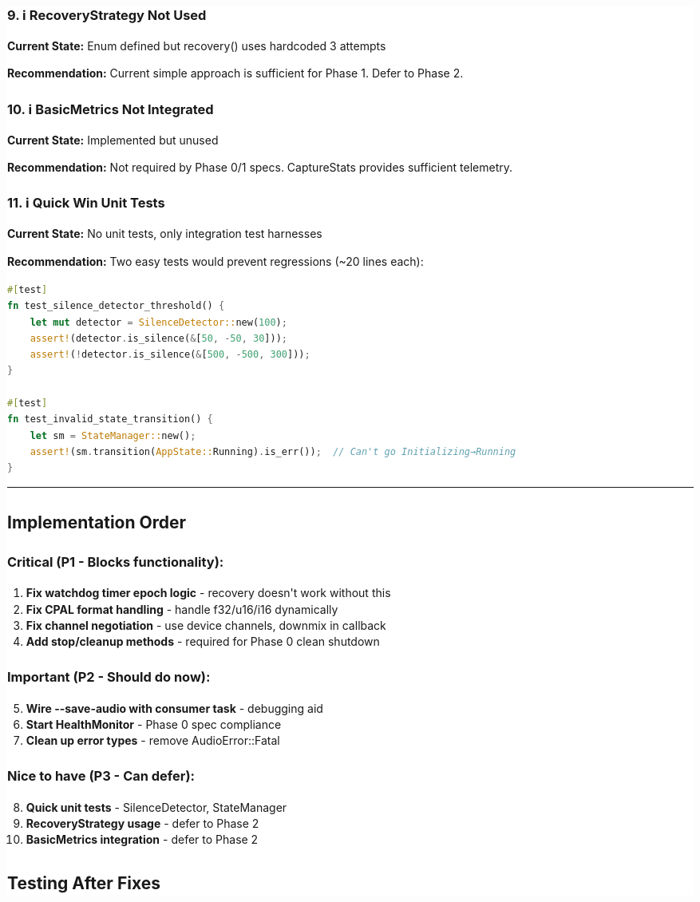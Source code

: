 ### 9. ℹ️ **RecoveryStrategy Not Used**
**Current State:** Enum defined but recovery() uses hardcoded 3 attempts

**Recommendation:** Current simple approach is sufficient for Phase 1. Defer to Phase 2.

### 10. ℹ️ **BasicMetrics Not Integrated**
**Current State:** Implemented but unused

**Recommendation:** Not required by Phase 0/1 specs. CaptureStats provides sufficient telemetry.

### 11. ℹ️ **Quick Win Unit Tests**
**Current State:** No unit tests, only integration test harnesses

**Recommendation:** Two easy tests would prevent regressions (~20 lines each):
```rust
#[test]
fn test_silence_detector_threshold() {
    let mut detector = SilenceDetector::new(100);
    assert!(detector.is_silence(&[50, -50, 30]));
    assert!(!detector.is_silence(&[500, -500, 300]));
}

#[test] 
fn test_invalid_state_transition() {
    let sm = StateManager::new();
    assert!(sm.transition(AppState::Running).is_err());  // Can't go Initializing→Running
}
```

---

## Implementation Order

### Critical (P1 - Blocks functionality):
1. **Fix watchdog timer epoch logic** - recovery doesn't work without this
2. **Fix CPAL format handling** - handle f32/u16/i16 dynamically
3. **Fix channel negotiation** - use device channels, downmix in callback
4. **Add stop/cleanup methods** - required for Phase 0 clean shutdown

### Important (P2 - Should do now):
5. **Wire --save-audio with consumer task** - debugging aid
6. **Start HealthMonitor** - Phase 0 spec compliance
7. **Clean up error types** - remove AudioError::Fatal

### Nice to have (P3 - Can defer):
8. **Quick unit tests** - SilenceDetector, StateManager
9. **RecoveryStrategy usage** - defer to Phase 2
10. **BasicMetrics integration** - defer to Phase 2

## Testing After Fixes
